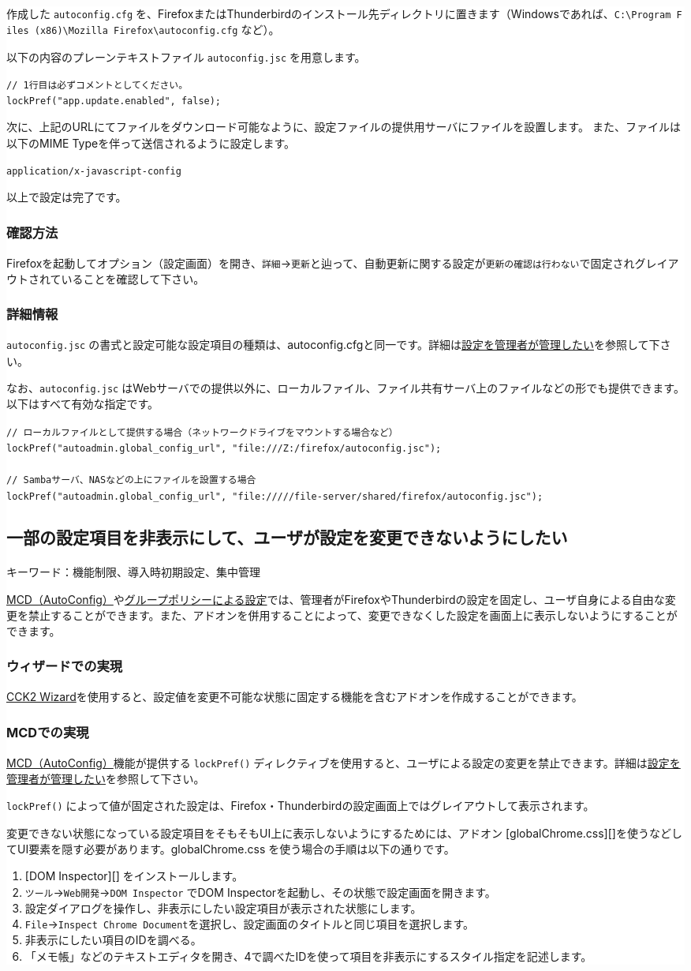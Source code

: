 作成した `autoconfig.cfg` を、FirefoxまたはThunderbirdのインストール先ディレクトリに置きます（Windowsであれば、`C:\Program Files (x86)\Mozilla Firefox\autoconfig.cfg` など）。

以下の内容のプレーンテキストファイル `autoconfig.jsc` を用意します。

    // 1行目は必ずコメントとしてください。
    lockPref("app.update.enabled", false);

次に、上記のURLにてファイルをダウンロード可能なように、設定ファイルの提供用サーバにファイルを設置します。
また、ファイルは以下のMIME Typeを伴って送信されるように設定します。

    application/x-javascript-config

以上で設定は完了です。

### 確認方法

Firefoxを起動してオプション（設定画面）を開き、`詳細`→`更新`と辿って、自動更新に関する設定が`更新の確認は行わない`で固定されグレイアウトされていることを確認して下さい。

### 詳細情報

`autoconfig.jsc` の書式と設定可能な設定項目の種類は、autoconfig.cfgと同一です。詳細は[設定を管理者が管理したい](#control-configurations-by-administrator)を参照して下さい。

なお、`autoconfig.jsc` はWebサーバでの提供以外に、ローカルファイル、ファイル共有サーバ上のファイルなどの形でも提供できます。以下はすべて有効な指定です。

    // ローカルファイルとして提供する場合（ネットワークドライブをマウントする場合など）
    lockPref("autoadmin.global_config_url", "file:///Z:/firefox/autoconfig.jsc");
    
    // Sambaサーバ、NASなどの上にファイルを設置する場合
    lockPref("autoadmin.global_config_url", "file://///file-server/shared/firefox/autoconfig.jsc");




## 一部の設定項目を非表示にして、ユーザが設定を変更できないようにしたい

キーワード：機能制限、導入時初期設定、集中管理

[MCD（AutoConfig）](#mcd)や[グループポリシーによる設定](#group-policy)では、管理者がFirefoxやThunderbirdの設定を固定し、ユーザ自身による自由な変更を禁止することができます。また、アドオンを併用することによって、変更できなくした設定を画面上に表示しないようにすることができます。

### ウィザードでの実現

[CCK2 Wizard](#cck)を使用すると、設定値を変更不可能な状態に固定する機能を含むアドオンを作成することができます。

### MCDでの実現

[MCD（AutoConfig）](#mcd)機能が提供する `lockPref()` ディレクティブを使用すると、ユーザによる設定の変更を禁止できます。詳細は[設定を管理者が管理したい](#control-configurations-by-administrator)を参照して下さい。

`lockPref()` によって値が固定された設定は、Firefox・Thunderbirdの設定画面上ではグレイアウトして表示されます。

変更できない状態になっている設定項目をそもそもUI上に表示しないようにするためには、アドオン [globalChrome.css][]を使うなどしてUI要素を隠す必要があります。globalChrome.css を使う場合の手順は以下の通りです。

 1. [DOM Inspector][] をインストールします。
 2. `ツール`→`Web開発`→`DOM Inspector` でDOM Inspectorを起動し、その状態で設定画面を開きます。
 3. 設定ダイアログを操作し、非表示にしたい設定項目が表示された状態にします。
 4. `File`→`Inspect Chrome Document`を選択し、設定画面のタイトルと同じ項目を選択します。
 5. 非表示にしたい項目のIDを調べる。
 6. 「メモ帳」などのテキストエディタを開き、4で調べたIDを使って項目を非表示にするスタイル指定を記述します。
    